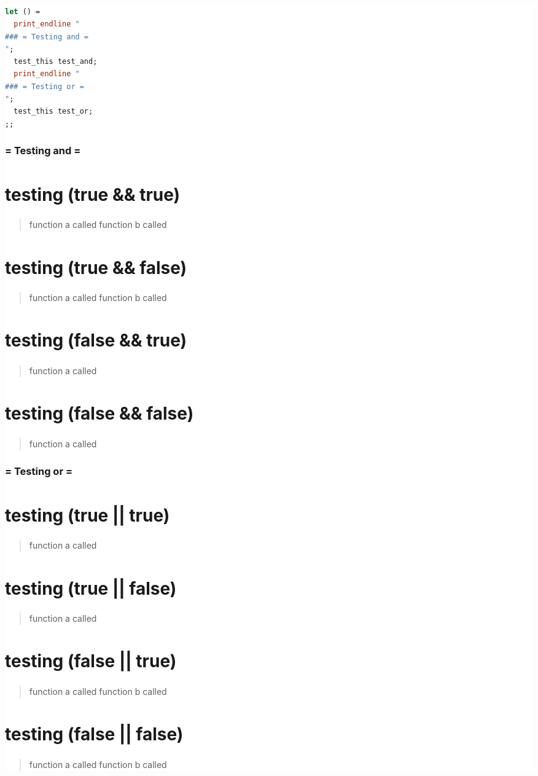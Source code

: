 ```ocaml
let () =
  print_endline "
### = Testing and =
";
  test_this test_and;
  print_endline "
### = Testing or =
";
  test_this test_or;
;;
```

### = Testing and =

 # testing (true && true)
  > function a called
  > function b called
 # testing (true && false)
  > function a called
  > function b called
 # testing (false && true)
  > function a called
 # testing (false && false)
  > function a called

### = Testing or =

 # testing (true || true)
  > function a called
 # testing (true || false)
  > function a called
 # testing (false || true)
  > function a called
  > function b called
 # testing (false || false)
  > function a called
  > function b called
